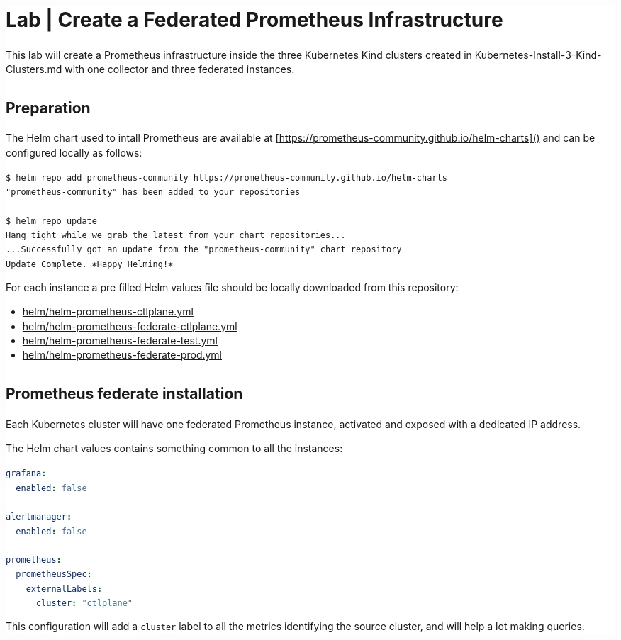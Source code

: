 # Lab | Create a Federated Prometheus Infrastructure

This lab will create a Prometheus infrastructure inside the three Kubernetes
Kind clusters created in [Kubernetes-Install-3-Kind-Clusters.md](../../Common/Kubernetes-Install-3-Kind-Clusters.md)
with one collector and three federated instances.

## Preparation

The Helm chart used to intall Prometheus are available at [https://prometheus-community.github.io/helm-charts]()
and can be configured locally as follows:

```console
$ helm repo add prometheus-community https://prometheus-community.github.io/helm-charts
"prometheus-community" has been added to your repositories

$ helm repo update
Hang tight while we grab the latest from your chart repositories...
...Successfully got an update from the "prometheus-community" chart repository
Update Complete. ⎈Happy Helming!⎈
```

For each instance a pre filled Helm values file should be locally downloaded
from this repository:

- [helm/helm-prometheus-ctlplane.yml](helm/helm-prometheus-ctlplane.yml)
- [helm/helm-prometheus-federate-ctlplane.yml](helm/helm-prometheus-federate-ctlplane.yml)
- [helm/helm-prometheus-federate-test.yml](helm/helm-prometheus-federate-test.yml)
- [helm/helm-prometheus-federate-prod.yml](helm/helm-prometheus-federate-prod.yml)

## Prometheus federate installation

Each Kubernetes cluster will have one federated Prometheus instance, activated
and exposed with a dedicated IP address.

The Helm chart values contains something common to all the instances:

```yaml
grafana:
  enabled: false

alertmanager:
  enabled: false

prometheus:
  prometheusSpec:
    externalLabels:
      cluster: "ctlplane"
```

This configuration will add a `cluster` label to all the metrics identifying the
source cluster, and will help a lot making queries.
